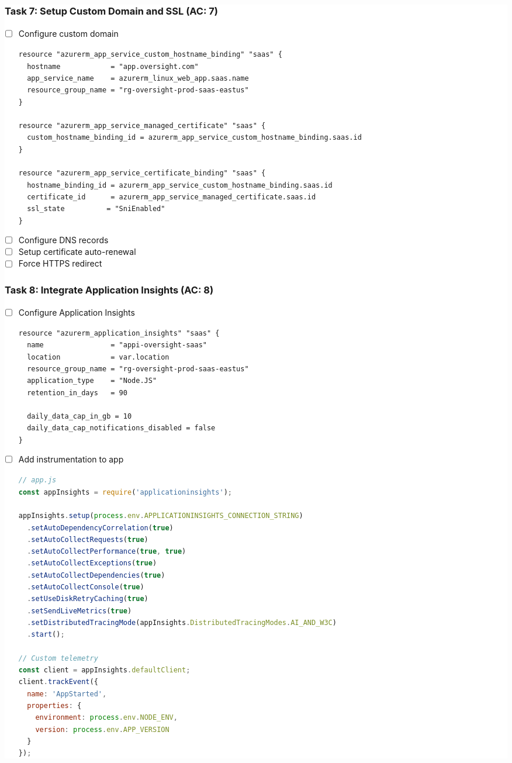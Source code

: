 ### Task 7: Setup Custom Domain and SSL (AC: 7)
- [ ] Configure custom domain
  ```hcl
  resource "azurerm_app_service_custom_hostname_binding" "saas" {
    hostname            = "app.oversight.com"
    app_service_name    = azurerm_linux_web_app.saas.name
    resource_group_name = "rg-oversight-prod-saas-eastus"
  }
  
  resource "azurerm_app_service_managed_certificate" "saas" {
    custom_hostname_binding_id = azurerm_app_service_custom_hostname_binding.saas.id
  }
  
  resource "azurerm_app_service_certificate_binding" "saas" {
    hostname_binding_id = azurerm_app_service_custom_hostname_binding.saas.id
    certificate_id      = azurerm_app_service_managed_certificate.saas.id
    ssl_state          = "SniEnabled"
  }
  ```
- [ ] Configure DNS records
- [ ] Setup certificate auto-renewal
- [ ] Force HTTPS redirect

### Task 8: Integrate Application Insights (AC: 8)
- [ ] Configure Application Insights
  ```hcl
  resource "azurerm_application_insights" "saas" {
    name                = "appi-oversight-saas"
    location            = var.location
    resource_group_name = "rg-oversight-prod-saas-eastus"
    application_type    = "Node.JS"
    retention_in_days   = 90
    
    daily_data_cap_in_gb = 10
    daily_data_cap_notifications_disabled = false
  }
  ```
- [ ] Add instrumentation to app
  ```javascript
  // app.js
  const appInsights = require('applicationinsights');
  
  appInsights.setup(process.env.APPLICATIONINSIGHTS_CONNECTION_STRING)
    .setAutoDependencyCorrelation(true)
    .setAutoCollectRequests(true)
    .setAutoCollectPerformance(true, true)
    .setAutoCollectExceptions(true)
    .setAutoCollectDependencies(true)
    .setAutoCollectConsole(true)
    .setUseDiskRetryCaching(true)
    .setSendLiveMetrics(true)
    .setDistributedTracingMode(appInsights.DistributedTracingModes.AI_AND_W3C)
    .start();
  
  // Custom telemetry
  const client = appInsights.defaultClient;
  client.trackEvent({
    name: 'AppStarted',
    properties: {
      environment: process.env.NODE_ENV,
      version: process.env.APP_VERSION
    }
  });
  ```
